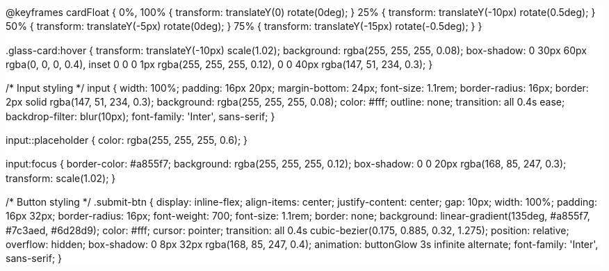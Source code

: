   @keyframes cardFloat {
    0%, 100% { transform: translateY(0) rotate(0deg); }
    25% { transform: translateY(-10px) rotate(0.5deg); }
    50% { transform: translateY(-5px) rotate(0deg); }
    75% { transform: translateY(-15px) rotate(-0.5deg); }
  }
  
  .glass-card:hover {
    transform: translateY(-10px) scale(1.02);
    background: rgba(255, 255, 255, 0.08);
    box-shadow: 
      0 30px 60px rgba(0, 0, 0, 0.4), 
      inset 0 0 0 1px rgba(255, 255, 255, 0.12),
      0 0 40px rgba(147, 51, 234, 0.3);
  }
  
  /* Input styling */
  input {
    width: 100%;
    padding: 16px 20px;
    margin-bottom: 24px;
    font-size: 1.1rem;
    border-radius: 16px;
    border: 2px solid rgba(147, 51, 234, 0.3);
    background: rgba(255, 255, 255, 0.08);
    color: #fff;
    outline: none;
    transition: all 0.4s ease;
    backdrop-filter: blur(10px);
    font-family: 'Inter', sans-serif;
  }
  
  input::placeholder {
    color: rgba(255, 255, 255, 0.6);
  }
  
  input:focus {
    border-color: #a855f7;
    background: rgba(255, 255, 255, 0.12);
    box-shadow: 0 0 20px rgba(168, 85, 247, 0.3);
    transform: scale(1.02);
  }
  
  /* Button styling */
  .submit-btn {
    display: inline-flex;
    align-items: center;
    justify-content: center;
    gap: 10px;
    width: 100%;
    padding: 16px 32px;
    border-radius: 16px;
    font-weight: 700;
    font-size: 1.1rem;
    border: none;
    background: linear-gradient(135deg, #a855f7, #7c3aed, #6d28d9);
    color: #fff;
    cursor: pointer;
    transition: all 0.4s cubic-bezier(0.175, 0.885, 0.32, 1.275);
    position: relative;
    overflow: hidden;
    box-shadow: 0 8px 32px rgba(168, 85, 247, 0.4);
    animation: buttonGlow 3s infinite alternate;
    font-family: 'Inter', sans-serif;
  }
  